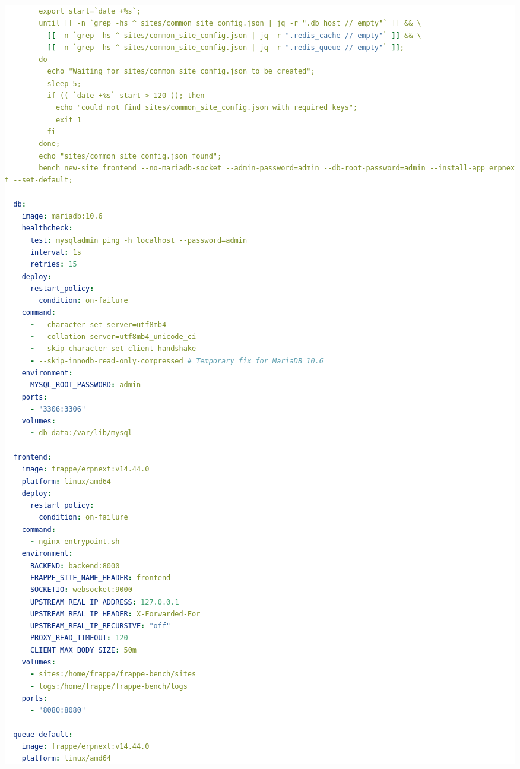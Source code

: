 ```yaml 
        export start=`date +%s`;
        until [[ -n `grep -hs ^ sites/common_site_config.json | jq -r ".db_host // empty"` ]] && \
          [[ -n `grep -hs ^ sites/common_site_config.json | jq -r ".redis_cache // empty"` ]] && \
          [[ -n `grep -hs ^ sites/common_site_config.json | jq -r ".redis_queue // empty"` ]];
        do
          echo "Waiting for sites/common_site_config.json to be created";
          sleep 5;
          if (( `date +%s`-start > 120 )); then
            echo "could not find sites/common_site_config.json with required keys";
            exit 1
          fi
        done;
        echo "sites/common_site_config.json found";
        bench new-site frontend --no-mariadb-socket --admin-password=admin --db-root-password=admin --install-app erpnext --set-default;

  db:
    image: mariadb:10.6
    healthcheck:
      test: mysqladmin ping -h localhost --password=admin
      interval: 1s
      retries: 15
    deploy:
      restart_policy:
        condition: on-failure
    command:
      - --character-set-server=utf8mb4
      - --collation-server=utf8mb4_unicode_ci
      - --skip-character-set-client-handshake
      - --skip-innodb-read-only-compressed # Temporary fix for MariaDB 10.6
    environment:
      MYSQL_ROOT_PASSWORD: admin
    ports:
      - "3306:3306"
    volumes:
      - db-data:/var/lib/mysql

  frontend:
    image: frappe/erpnext:v14.44.0
    platform: linux/amd64
    deploy:
      restart_policy:
        condition: on-failure
    command:
      - nginx-entrypoint.sh
    environment:
      BACKEND: backend:8000
      FRAPPE_SITE_NAME_HEADER: frontend
      SOCKETIO: websocket:9000
      UPSTREAM_REAL_IP_ADDRESS: 127.0.0.1
      UPSTREAM_REAL_IP_HEADER: X-Forwarded-For
      UPSTREAM_REAL_IP_RECURSIVE: "off"
      PROXY_READ_TIMEOUT: 120
      CLIENT_MAX_BODY_SIZE: 50m
    volumes:
      - sites:/home/frappe/frappe-bench/sites
      - logs:/home/frappe/frappe-bench/logs
    ports:
      - "8080:8080"

  queue-default:
    image: frappe/erpnext:v14.44.0
    platform: linux/amd64
```
